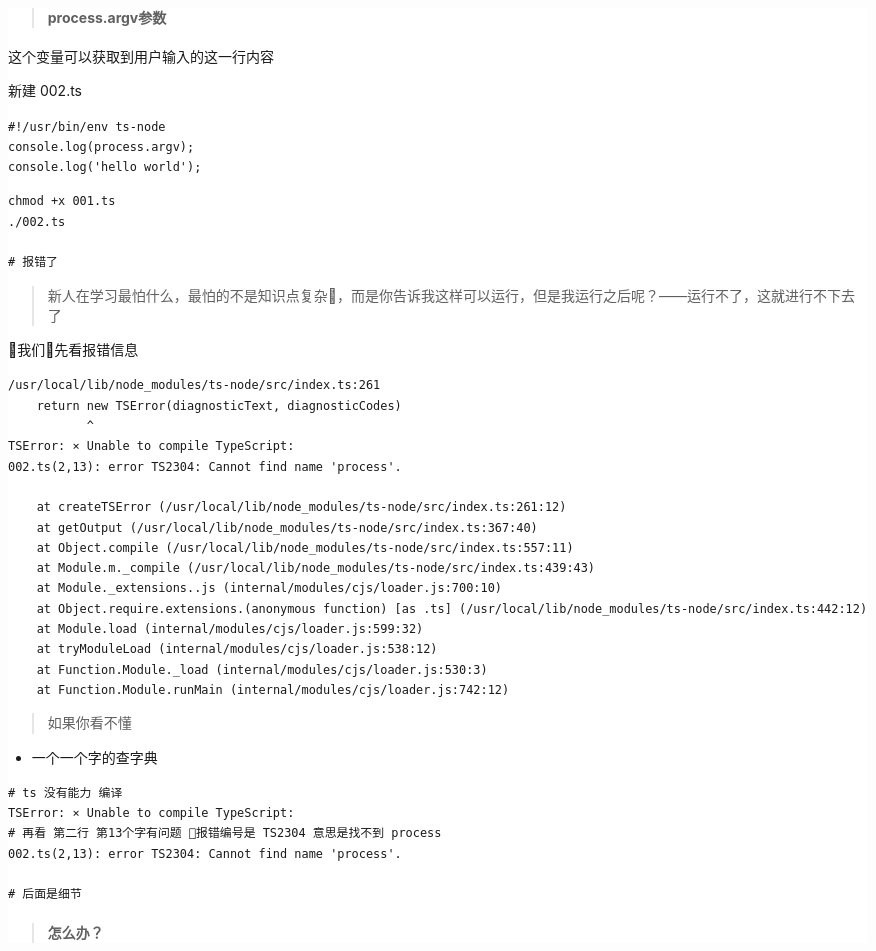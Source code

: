 > #### process.argv参数

这个变量可以获取到用户输入的这一行内容

新建 002.ts

```
#!/usr/bin/env ts-node
console.log(process.argv);
console.log('hello world');
```

```
chmod +x 001.ts
./002.ts

# 报错了
```

> 新人在学习最怕什么，最怕的不是知识点复杂，而是你告诉我这样可以运行，但是我运行之后呢？——运行不了，这就进行不下去了

我们先看报错信息

```
/usr/local/lib/node_modules/ts-node/src/index.ts:261
    return new TSError(diagnosticText, diagnosticCodes)
           ^
TSError: ⨯ Unable to compile TypeScript:
002.ts(2,13): error TS2304: Cannot find name 'process'.

    at createTSError (/usr/local/lib/node_modules/ts-node/src/index.ts:261:12)
    at getOutput (/usr/local/lib/node_modules/ts-node/src/index.ts:367:40)
    at Object.compile (/usr/local/lib/node_modules/ts-node/src/index.ts:557:11)
    at Module.m._compile (/usr/local/lib/node_modules/ts-node/src/index.ts:439:43)
    at Module._extensions..js (internal/modules/cjs/loader.js:700:10)
    at Object.require.extensions.(anonymous function) [as .ts] (/usr/local/lib/node_modules/ts-node/src/index.ts:442:12)
    at Module.load (internal/modules/cjs/loader.js:599:32)
    at tryModuleLoad (internal/modules/cjs/loader.js:538:12)
    at Function.Module._load (internal/modules/cjs/loader.js:530:3)
    at Function.Module.runMain (internal/modules/cjs/loader.js:742:12)
```

> 如果你看不懂

- 一个一个字的查字典

```
# ts 没有能力 编译
TSError: ⨯ Unable to compile TypeScript:
# 再看 第二行 第13个字有问题 报错编号是 TS2304 意思是找不到 process
002.ts(2,13): error TS2304: Cannot find name 'process'.

# 后面是细节
```

> #### 怎么办？
